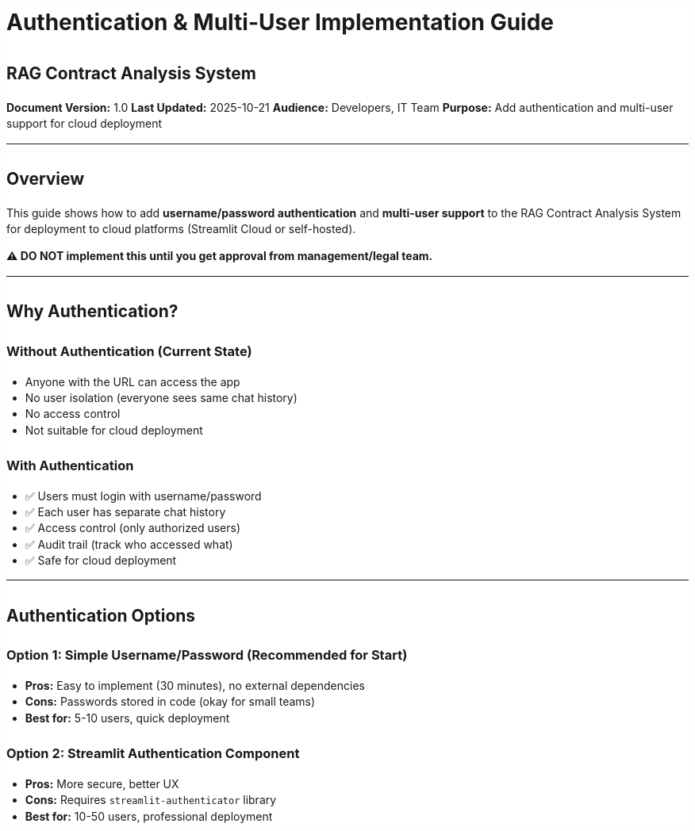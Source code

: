 # Authentication & Multi-User Implementation Guide
## RAG Contract Analysis System

**Document Version:** 1.0
**Last Updated:** 2025-10-21
**Audience:** Developers, IT Team
**Purpose:** Add authentication and multi-user support for cloud deployment

---

## Overview

This guide shows how to add **username/password authentication** and **multi-user support** to the RAG Contract Analysis System for deployment to cloud platforms (Streamlit Cloud or self-hosted).

**⚠️ DO NOT implement this until you get approval from management/legal team.**

---

## Why Authentication?

### Without Authentication (Current State)
- Anyone with the URL can access the app
- No user isolation (everyone sees same chat history)
- No access control
- Not suitable for cloud deployment

### With Authentication
- ✅ Users must login with username/password
- ✅ Each user has separate chat history
- ✅ Access control (only authorized users)
- ✅ Audit trail (track who accessed what)
- ✅ Safe for cloud deployment

---

## Authentication Options

### Option 1: Simple Username/Password (Recommended for Start)
- **Pros:** Easy to implement (30 minutes), no external dependencies
- **Cons:** Passwords stored in code (okay for small teams)
- **Best for:** 5-10 users, quick deployment

### Option 2: Streamlit Authentication Component
- **Pros:** More secure, better UX
- **Cons:** Requires `streamlit-authenticator` library
- **Best for:** 10-50 users, professional deployment
